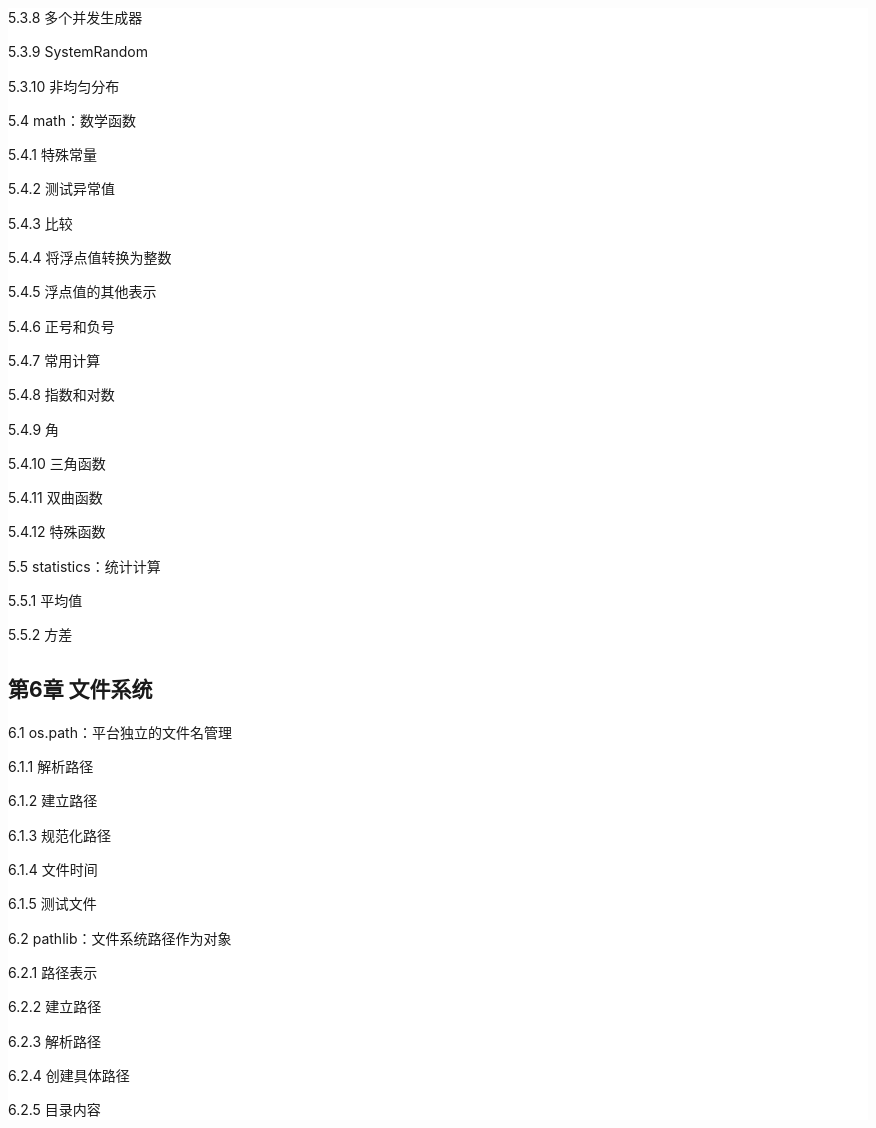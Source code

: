 5.3.8 多个并发生成器  

5.3.9 SystemRandom  

5.3.10 非均匀分布  

5.4 math：数学函数  

5.4.1 特殊常量  

5.4.2 测试异常值  

5.4.3 比较  

5.4.4 将浮点值转换为整数  

5.4.5 浮点值的其他表示  

5.4.6 正号和负号  

5.4.7 常用计算  

5.4.8 指数和对数  

5.4.9 角  

5.4.10 三角函数  

5.4.11 双曲函数  

5.4.12 特殊函数  

5.5 statistics：统计计算  

5.5.1 平均值  

5.5.2 方差  

## 第6章 文件系统  

6.1 os.path：平台独立的文件名管理  

6.1.1 解析路径  

6.1.2 建立路径  

6.1.3 规范化路径  

6.1.4 文件时间  

6.1.5 测试文件  

6.2 pathlib：文件系统路径作为对象  

6.2.1 路径表示  

6.2.2 建立路径  

6.2.3 解析路径  

6.2.4 创建具体路径  

6.2.5 目录内容  
